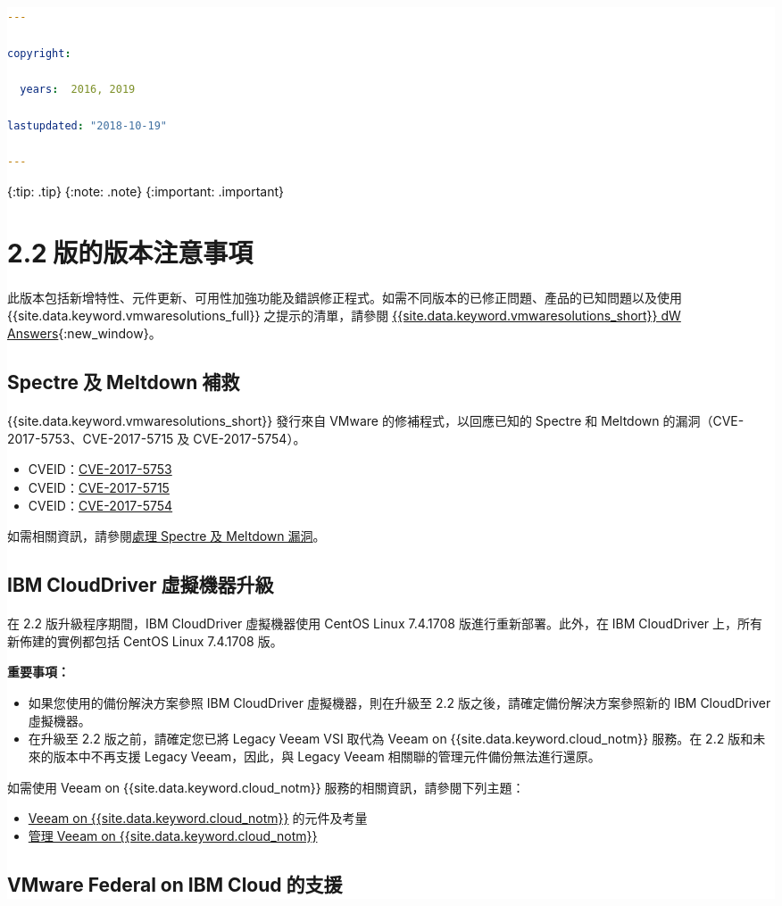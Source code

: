```yaml
---

copyright:

  years:  2016, 2019

lastupdated: "2018-10-19"

---
```


{:tip: .tip}
{:note: .note}
{:important: .important}

# 2.2 版的版本注意事項

此版本包括新增特性、元件更新、可用性加強功能及錯誤修正程式。如需不同版本的已修正問題、產品的已知問題以及使用 {{site.data.keyword.vmwaresolutions_full}} 之提示的清單，請參閱 [{{site.data.keyword.vmwaresolutions_short}} dW Answers](https://developer.ibm.com/answers/topics/cloudvmw/){:new_window}。

## Spectre 及 Meltdown 補救

{{site.data.keyword.vmwaresolutions_short}} 發行來自 VMware 的修補程式，以回應已知的 Spectre 和 Meltdown 的漏洞（CVE-2017-5753、CVE-2017-5715 及 CVE-2017-5754）。

* CVEID：[CVE-2017-5753](http://cve.mitre.org/cgi-bin/cvename.cgi?name=CVE-2017-5753)
* CVEID：[CVE-2017-5715](http://cve.mitre.org/cgi-bin/cvename.cgi?name=CVE-2017-5715)
* CVEID：[CVE-2017-5754](http://cve.mitre.org/cgi-bin/cvename.cgi?name=CVE-2017-5754)

如需相關資訊，請參閱[處理 Spectre 及 Meltdown 漏洞](/docs/services/vmwaresolutions/vmonic/trbl_fix_spectre.html)。

## IBM CloudDriver 虛擬機器升級

在 2.2 版升級程序期間，IBM CloudDriver 虛擬機器使用 CentOS Linux 7.4.1708 版進行重新部署。此外，在 IBM CloudDriver 上，所有新佈建的實例都包括 CentOS Linux 7.4.1708 版。

**重要事項：**

* 如果您使用的備份解決方案參照 IBM CloudDriver 虛擬機器，則在升級至 2.2 版之後，請確定備份解決方案參照新的 IBM CloudDriver 虛擬機器。
* 在升級至 2.2 版之前，請確定您已將 Legacy Veeam VSI 取代為 Veeam on {{site.data.keyword.cloud_notm}} 服務。在 2.2 版和未來的版本中不再支援 Legacy Veeam，因此，與 Legacy Veeam 相關聯的管理元件備份無法進行還原。

如需使用 Veeam on {{site.data.keyword.cloud_notm}} 服務的相關資訊，請參閱下列主題：
* [Veeam on {{site.data.keyword.cloud_notm}}](/docs/services/vmwaresolutions/services/veeam_considerations.html) 的元件及考量
* [管理 Veeam on {{site.data.keyword.cloud_notm}}](/docs/services/vmwaresolutions/services/managingveeam.html)

## VMware Federal on IBM Cloud 的支援
